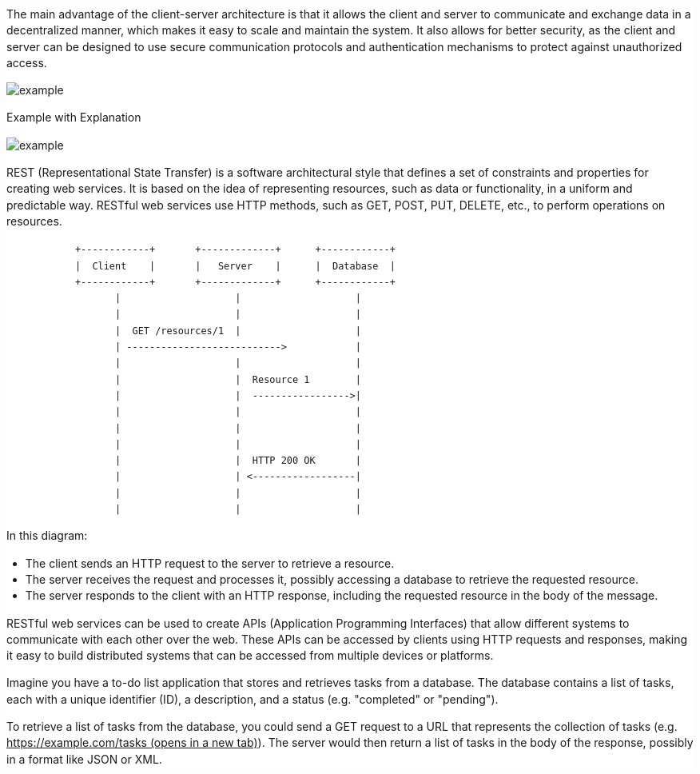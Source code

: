 The main advantage of the client-server architecture is that it allows the client and server to communicate and exchange data in a decentralized manner, which makes it easy to scale and maintain the system. It also allows for better security, as the client and server can be designed to use secure communication protocols and authentication mechanisms to protect against unauthorized access.

![example](https://github.com/Subham-Maity/CodeXam_Blog_Backend/blob/main/DOC/REST%20Architecture/1.png?raw=true)

Example with Explanation

![example](https://github.com/Subham-Maity/CodeXam_Blog_Backend/blob/main/DOC/REST%20Architecture/2.png?raw=true)

REST (Representational State Transfer) is a software architectural style that defines a set of constraints and properties for creating web services. It is based on the idea of representing resources, such as data or functionality, in a uniform and predictable way. RESTful web services use HTTP methods, such as GET, POST, PUT, DELETE, etc., to perform operations on resources.

```
            +------------+       +-------------+      +------------+
            |  Client    |       |   Server    |      |  Database  |
            +------------+       +-------------+      +------------+
                   |                    |                    |
                   |                    |                    |
                   |  GET /resources/1  |                    |
                   | --------------------------->            |
                   |                    |                    |
                   |                    |  Resource 1        |
                   |                    |  ----------------->|
                   |                    |                    |
                   |                    |                    |
                   |                    |                    |
                   |                    |  HTTP 200 OK       |
                   |                    | <------------------|
                   |                    |                    |
                   |                    |                    |
```


In this diagram:

*   The client sends an HTTP request to the server to retrieve a resource.
*   The server receives the request and processes it, possibly accessing a database to retrieve the requested resource.
*   The server responds to the client with an HTTP response, including the requested resource in the body of the message.

RESTful web services can be used to create APIs (Application Programming Interfaces) that allow different systems to communicate with each other over the web. These APIs can be accessed by clients using HTTP requests and responses, making it easy to build distributed systems that can be accessed from multiple devices or platforms.

Imagine you have a to-do list application that stores and retrieves tasks from a database. The database contains a list of tasks, each with a unique identifier (ID), a description, and a status (e.g. "completed" or "pending").

To retrieve a list of tasks from the database, you could send a GET request to a URL that represents the collection of tasks (e.g. [https://example.com/tasks (opens in a new tab)](https://example.com/tasks)). The server would then return a list of tasks in the body of the response, possibly in a format like JSON or XML.
